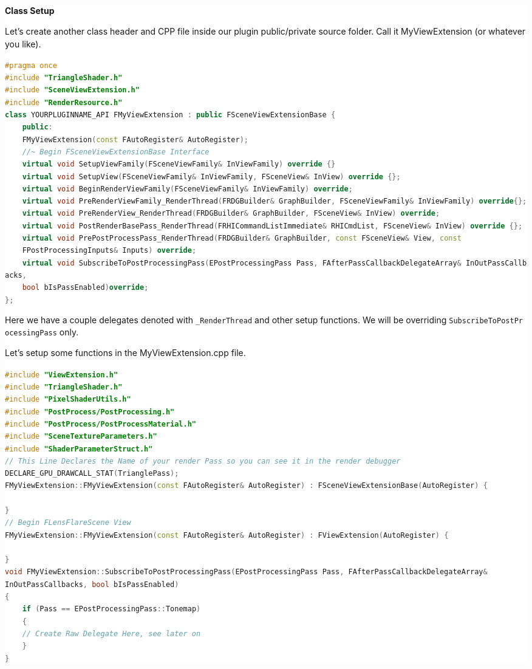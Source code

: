 **Class Setup**

Let’s create another class header and CPP file inside our plugin public/private source folder. Call it MyViewExtension (or whatever you like).

```cpp
#pragma once
#include "TriangleShader.h"
#include "SceneViewExtension.h"
#include "RenderResource.h"
class YOURPLUGINNAME_API FMyViewExtension : public FSceneViewExtensionBase {
	public:
	FMyViewExtension(const FAutoRegister& AutoRegister);
	//~ Begin FSceneViewExtensionBase Interface
	virtual void SetupViewFamily(FSceneViewFamily& InViewFamily) override {}
	virtual void SetupView(FSceneViewFamily& InViewFamily, FSceneView& InView) override {};
	virtual void BeginRenderViewFamily(FSceneViewFamily& InViewFamily) override;
	virtual void PreRenderViewFamily_RenderThread(FRDGBuilder& GraphBuilder, FSceneViewFamily& InViewFamily) override{};
	virtual void PreRenderView_RenderThread(FRDGBuilder& GraphBuilder, FSceneView& InView) override;
	virtual void PostRenderBasePass_RenderThread(FRHICommandListImmediate& RHICmdList, FSceneView& InView) override {};
	virtual void PrePostProcessPass_RenderThread(FRDGBuilder& GraphBuilder, const FSceneView& View, const
	FPostProcessingInputs& Inputs) override;
	virtual void SubscribeToPostProcessingPass(EPostProcessingPass Pass, FAfterPassCallbackDelegateArray& InOutPassCallbacks,
	bool bIsPassEnabled)override;
};
```

Here we have a couple delegates denoted with `_RenderThread` and other setup functions. We will be overriding `SubscribeToPostProcessingPass` only.

Let’s setup some functions in the MyViewExtension.cpp file.

```cpp
#include "ViewExtension.h"
#include "TriangleShader.h"
#include "PixelShaderUtils.h"
#include "PostProcess/PostProcessing.h"
#include "PostProcess/PostProcessMaterial.h"
#include "SceneTextureParameters.h"
#include "ShaderParameterStruct.h"
// This Line Declares the Name of your render Pass so you can see it in the render debugger
DECLARE_GPU_DRAWCALL_STAT(TrianglePass);
FMyViewExtension::FMyViewExtension(const FAutoRegister& AutoRegister) : FSceneViewExtensionBase(AutoRegister) {

}
// Begin FLensFlareScene View
FMyViewExtension::FMyViewExtension(const FAutoRegister& AutoRegister) : FViewExtension(AutoRegister) {

}
void FMyViewExtension::SubscribeToPostProcessingPass(EPostProcessingPass Pass, FAfterPassCallbackDelegateArray&
InOutPassCallbacks, bool bIsPassEnabled)
{
	if (Pass == EPostProcessingPass::Tonemap)
	{
	// Create Raw Delegate Here, see later on
	}
}
```
